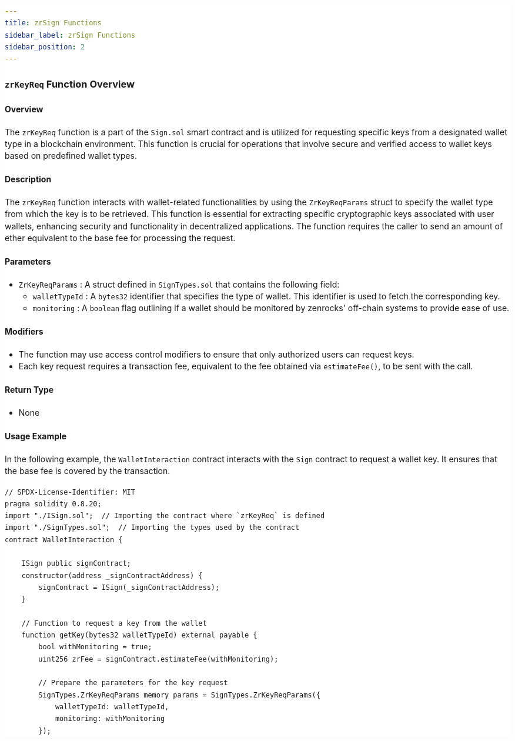 ```yaml
---
title: zrSign Functions
sidebar_label: zrSign Functions
sidebar_position: 2
---
```


### `zrKeyReq` Function Overview

#### Overview
The `zrKeyReq` function is a part of the `Sign.sol` smart contract and is utilized for requesting specific keys from a designated wallet type in a blockchain environment. This function is crucial for operations that involve secure and verified access to wallet keys based on predefined wallet types.

#### Description
The `zrKeyReq` function interacts with wallet-related functionalities by using the `ZrKeyReqParams` struct to specify the wallet type from which the key is to be retrieved. This function is essential for extracting specific cryptographic keys associated with user wallets, enhancing security and functionality in decentralized applications. The function requires the caller to send an amount of ether equivalent to the base fee for processing the request.

#### Parameters
- `ZrKeyReqParams` : A struct defined in `SignTypes.sol` that contains the following field:
    - `walletTypeId` : A `bytes32` identifier that specifies the type of wallet. This identifier is used to fetch the corresponding key.
    - `monitoring` : A `boolean` flag outlining if a wallet should be monitored by zenrocks' off-chain systems to provide ease of use.

#### Modifiers
- The function may use access control modifiers to ensure that only authorized users can request keys.
- Each key request requires a transaction fee, equivalent to the fee obtained via `estimateFee()`, to be sent with the call.

#### Return Type
- None

#### Usage Example
In the following example, the `WalletInteraction` contract interacts with the `Sign` contract to request a wallet key. It ensures that the base fee is covered by the transaction.

```solidity
// SPDX-License-Identifier: MIT
pragma solidity 0.8.20;
import "./ISign.sol";  // Importing the contract where `zrKeyReq` is defined
import "./SignTypes.sol";  // Importing the types used by the contract
contract WalletInteraction {
    
    ISign public signContract;
    constructor(address _signContractAddress) {
        signContract = ISign(_signContractAddress);
    }

    // Function to request a key from the wallet
    function getKey(bytes32 walletTypeId) external payable {
        bool withMonitoring = true;
        uint256 zrFee = signContract.estimateFee(withMonitoring);
        
        // Prepare the parameters for the key request
        SignTypes.ZrKeyReqParams memory params = SignTypes.ZrKeyReqParams({
            walletTypeId: walletTypeId,
            monitoring: withMonitoring
        });
```
